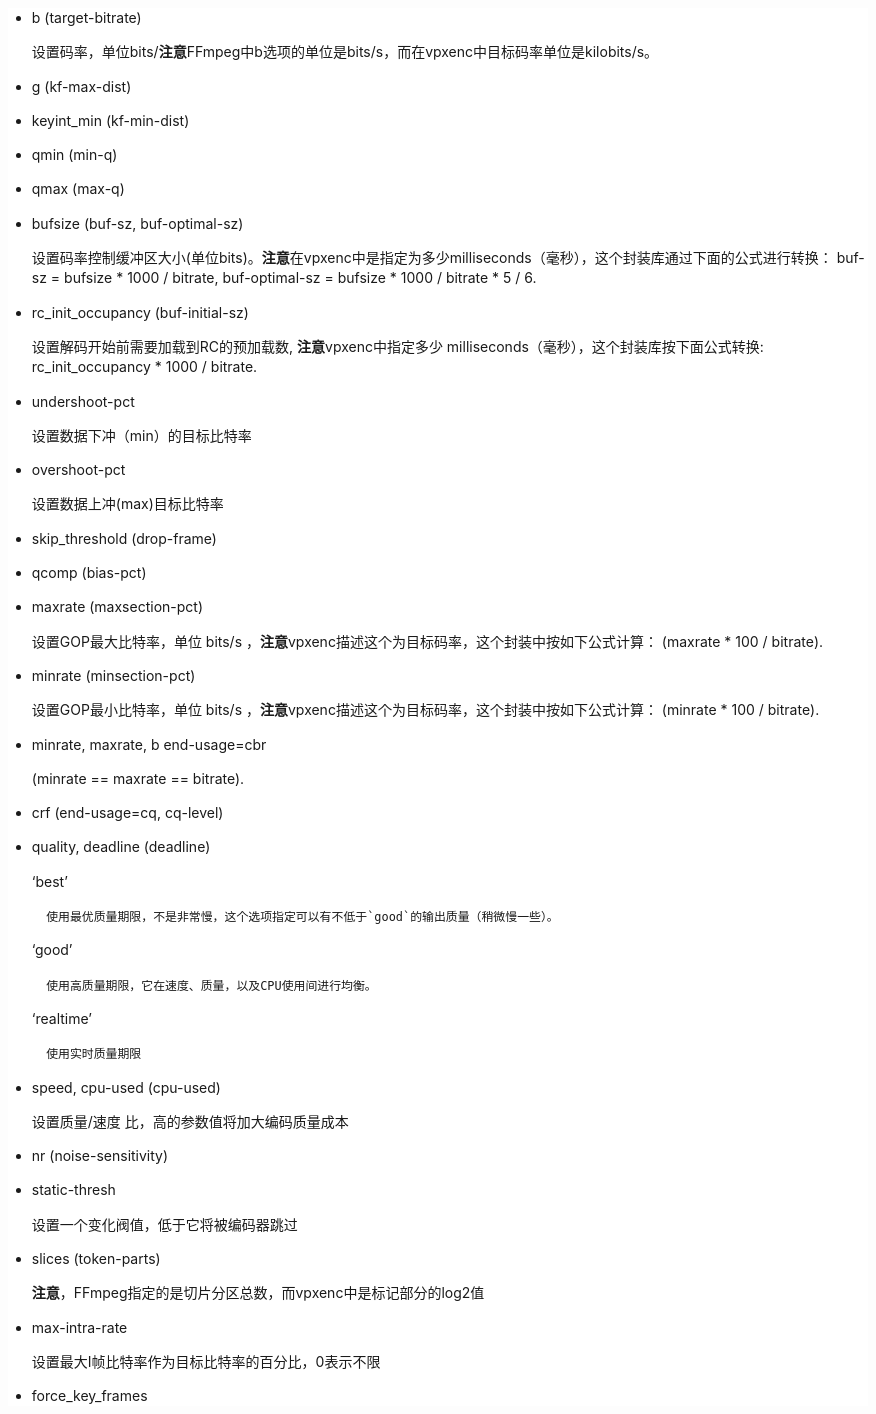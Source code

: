 - b (target-bitrate)

    设置码率，单位bits/**注意**FFmpeg中b选项的单位是bits/s，而在vpxenc中目标码率单位是kilobits/s。
- g (kf-max-dist)
- keyint_min (kf-min-dist)
- qmin (min-q)
- qmax (max-q)
- bufsize (buf-sz, buf-optimal-sz)

    设置码率控制缓冲区大小(单位bits)。**注意**在vpxenc中是指定为多少milliseconds（毫秒），这个封装库通过下面的公式进行转换： buf-sz = bufsize * 1000 / bitrate, buf-optimal-sz = bufsize * 1000 / bitrate * 5 / 6.
- rc_init_occupancy (buf-initial-sz)

    设置解码开始前需要加载到RC的预加载数, **注意**vpxenc中指定多少 milliseconds（毫秒），这个封装库按下面公式转换: rc_init_occupancy * 1000 / bitrate.
- undershoot-pct

    设置数据下冲（min）的目标比特率
- overshoot-pct

    设置数据上冲(max)目标比特率
- skip_threshold (drop-frame)
- qcomp (bias-pct)
- maxrate (maxsection-pct)

    设置GOP最大比特率，单位 bits/s ，**注意**vpxenc描述这个为目标码率，这个封装中按如下公式计算： (maxrate * 100 / bitrate).
- minrate (minsection-pct)

    设置GOP最小比特率，单位 bits/s ，**注意**vpxenc描述这个为目标码率，这个封装中按如下公式计算： (minrate * 100 / bitrate).
- minrate, maxrate, b end-usage=cbr

    (minrate == maxrate == bitrate).
- crf (end-usage=cq, cq-level)
- quality, deadline (deadline)

    ‘best’

        使用最优质量期限，不是非常慢，这个选项指定可以有不低于`good`的输出质量（稍微慢一些）。
    ‘good’

        使用高质量期限，它在速度、质量，以及CPU使用间进行均衡。 
    ‘realtime’

        使用实时质量期限 

- speed, cpu-used (cpu-used)

    设置质量/速度 比，高的参数值将加大编码质量成本
- nr (noise-sensitivity)
- static-thresh

    设置一个变化阀值，低于它将被编码器跳过
- slices (token-parts)

    **注意**，FFmpeg指定的是切片分区总数，而vpxenc中是标记部分的log2值
- max-intra-rate

    设置最大I帧比特率作为目标比特率的百分比，0表示不限
- force_key_frames
